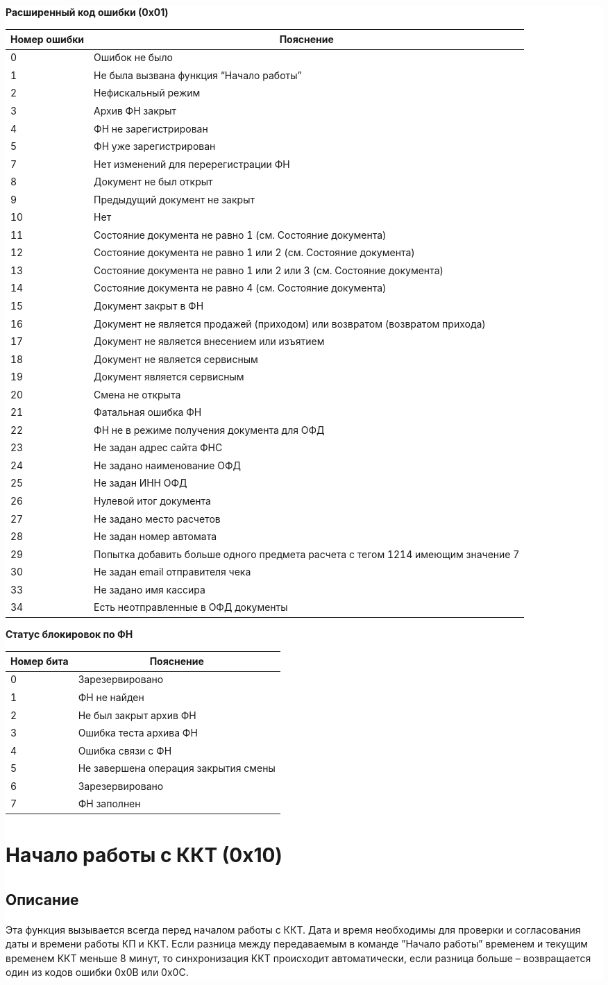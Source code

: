 **Расширенный код ошибки (0x01)**

Номер ошибки | Пояснение
--- | ---
0 | Ошибок не было
1 | Не была вызвана функция “Начало работы”
2 | Нефискальный режим
3 | Архив ФН закрыт
4 | ФН не зарегистрирован
5 | ФН уже зарегистрирован
7 | Нет изменений для перерегистрации ФН
8 | Документ не был открыт
9 | Предыдущий документ не закрыт
10 | Нет
11 | Состояние документа не равно 1 (см. Состояние документа)
12 | Состояние документа не равно 1 или 2 (см. Состояние документа)
13 | Состояние документа не равно 1 или 2 или 3 (см. Состояние документа)
14 | Состояние документа не равно 4 (см. Состояние документа)
15 | Документ закрыт в ФН
16 | Документ не является продажей (приходом) или возвратом (возвратом прихода)
17 | Документ не является внесением или изъятием
18 | Документ не является сервисным
19 | Документ является сервисным
20 | Смена не открыта
21 | Фатальная ошибка ФН
22 | ФН не в режиме получения документа для ОФД
23 | Не задан адрес сайта ФНС
24 | Не задано наименование ОФД
25 | Не задан ИНН ОФД
26 | Нулевой итог документа
27 | Не задано место расчетов
28 | Не задан номер автомата
29 | Попытка добавить больше одного предмета расчета с тегом 1214 имеющим значение 7
30 | Не задан email отправителя чека
33 | Не задано имя кассира
34 | Есть неотправленные в ОФД документы

**Статус блокировок по ФН**

Номер бита | Пояснение
--- | ---
0 | Зарезервировано
1 | ФН не найден
2 | Не был закрыт архив ФН
3 | Ошибка теста архива ФН
4 | Ошибка связи с  ФН
5 | Не завершена операция закрытия смены
6 | Зарезервировано
7 | ФН заполнен

# Начало работы с ККТ (0x10)
## Описание
Эта функция вызывается всегда перед началом работы с ККТ.
Дата и время необходимы для проверки и согласования даты и времени работы КП и ККТ. Если разница между передаваемым в команде ”Начало работы” временем и текущим временем ККТ меньше 8 минут, то синхронизация ККТ происходит автоматически, если разница больше – возвращается один из кодов ошибки 0x0B или 0x0С.
